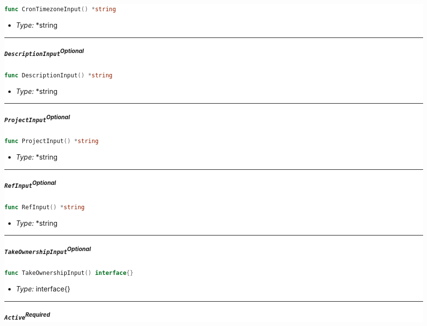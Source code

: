 ```go
func CronTimezoneInput() *string
```

- *Type:* *string

---

##### `DescriptionInput`<sup>Optional</sup> <a name="DescriptionInput" id="@cdktf/provider-gitlab.pipelineSchedule.PipelineSchedule.property.descriptionInput"></a>

```go
func DescriptionInput() *string
```

- *Type:* *string

---

##### `ProjectInput`<sup>Optional</sup> <a name="ProjectInput" id="@cdktf/provider-gitlab.pipelineSchedule.PipelineSchedule.property.projectInput"></a>

```go
func ProjectInput() *string
```

- *Type:* *string

---

##### `RefInput`<sup>Optional</sup> <a name="RefInput" id="@cdktf/provider-gitlab.pipelineSchedule.PipelineSchedule.property.refInput"></a>

```go
func RefInput() *string
```

- *Type:* *string

---

##### `TakeOwnershipInput`<sup>Optional</sup> <a name="TakeOwnershipInput" id="@cdktf/provider-gitlab.pipelineSchedule.PipelineSchedule.property.takeOwnershipInput"></a>

```go
func TakeOwnershipInput() interface{}
```

- *Type:* interface{}

---

##### `Active`<sup>Required</sup> <a name="Active" id="@cdktf/provider-gitlab.pipelineSchedule.PipelineSchedule.property.active"></a>
